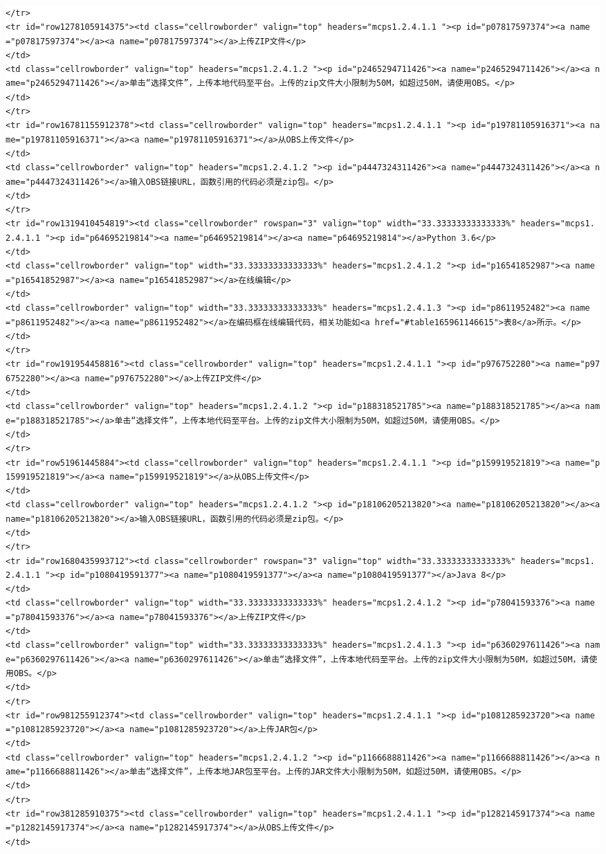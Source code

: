     </tr>
    <tr id="row1278105914375"><td class="cellrowborder" valign="top" headers="mcps1.2.4.1.1 "><p id="p07817597374"><a name="p07817597374"></a><a name="p07817597374"></a>上传ZIP文件</p>
    </td>
    <td class="cellrowborder" valign="top" headers="mcps1.2.4.1.2 "><p id="p2465294711426"><a name="p2465294711426"></a><a name="p2465294711426"></a>单击“选择文件”，上传本地代码至平台。上传的zip文件大小限制为50M，如超过50M，请使用OBS。</p>
    </td>
    </tr>
    <tr id="row16781155912378"><td class="cellrowborder" valign="top" headers="mcps1.2.4.1.1 "><p id="p19781105916371"><a name="p19781105916371"></a><a name="p19781105916371"></a>从OBS上传文件</p>
    </td>
    <td class="cellrowborder" valign="top" headers="mcps1.2.4.1.2 "><p id="p4447324311426"><a name="p4447324311426"></a><a name="p4447324311426"></a>输入OBS链接URL，函数引用的代码必须是zip包。</p>
    </td>
    </tr>
    <tr id="row1319410454819"><td class="cellrowborder" rowspan="3" valign="top" width="33.33333333333333%" headers="mcps1.2.4.1.1 "><p id="p64695219814"><a name="p64695219814"></a><a name="p64695219814"></a>Python 3.6</p>
    </td>
    <td class="cellrowborder" valign="top" width="33.33333333333333%" headers="mcps1.2.4.1.2 "><p id="p16541852987"><a name="p16541852987"></a><a name="p16541852987"></a>在线编辑</p>
    </td>
    <td class="cellrowborder" valign="top" width="33.33333333333333%" headers="mcps1.2.4.1.3 "><p id="p8611952482"><a name="p8611952482"></a><a name="p8611952482"></a>在编码框在线编辑代码，相关功能如<a href="#table165961146615">表8</a>所示。</p>
    </td>
    </tr>
    <tr id="row191954458816"><td class="cellrowborder" valign="top" headers="mcps1.2.4.1.1 "><p id="p976752280"><a name="p976752280"></a><a name="p976752280"></a>上传ZIP文件</p>
    </td>
    <td class="cellrowborder" valign="top" headers="mcps1.2.4.1.2 "><p id="p188318521785"><a name="p188318521785"></a><a name="p188318521785"></a>单击“选择文件”，上传本地代码至平台。上传的zip文件大小限制为50M，如超过50M，请使用OBS。</p>
    </td>
    </tr>
    <tr id="row51961445884"><td class="cellrowborder" valign="top" headers="mcps1.2.4.1.1 "><p id="p159919521819"><a name="p159919521819"></a><a name="p159919521819"></a>从OBS上传文件</p>
    </td>
    <td class="cellrowborder" valign="top" headers="mcps1.2.4.1.2 "><p id="p18106205213820"><a name="p18106205213820"></a><a name="p18106205213820"></a>输入OBS链接URL，函数引用的代码必须是zip包。</p>
    </td>
    </tr>
    <tr id="row1680435993712"><td class="cellrowborder" rowspan="3" valign="top" width="33.33333333333333%" headers="mcps1.2.4.1.1 "><p id="p1080419591377"><a name="p1080419591377"></a><a name="p1080419591377"></a>Java 8</p>
    </td>
    <td class="cellrowborder" valign="top" width="33.33333333333333%" headers="mcps1.2.4.1.2 "><p id="p78041593376"><a name="p78041593376"></a><a name="p78041593376"></a>上传ZIP文件</p>
    </td>
    <td class="cellrowborder" valign="top" width="33.33333333333333%" headers="mcps1.2.4.1.3 "><p id="p6360297611426"><a name="p6360297611426"></a><a name="p6360297611426"></a>单击“选择文件”，上传本地代码至平台。上传的zip文件大小限制为50M，如超过50M，请使用OBS。</p>
    </td>
    </tr>
    <tr id="row981255912374"><td class="cellrowborder" valign="top" headers="mcps1.2.4.1.1 "><p id="p1081285923720"><a name="p1081285923720"></a><a name="p1081285923720"></a>上传JAR包</p>
    </td>
    <td class="cellrowborder" valign="top" headers="mcps1.2.4.1.2 "><p id="p1166688811426"><a name="p1166688811426"></a><a name="p1166688811426"></a>单击“选择文件”，上传本地JAR包至平台。上传的JAR文件大小限制为50M，如超过50M，请使用OBS。</p>
    </td>
    </tr>
    <tr id="row381285910375"><td class="cellrowborder" valign="top" headers="mcps1.2.4.1.1 "><p id="p1282145917374"><a name="p1282145917374"></a><a name="p1282145917374"></a>从OBS上传文件</p>
    </td>